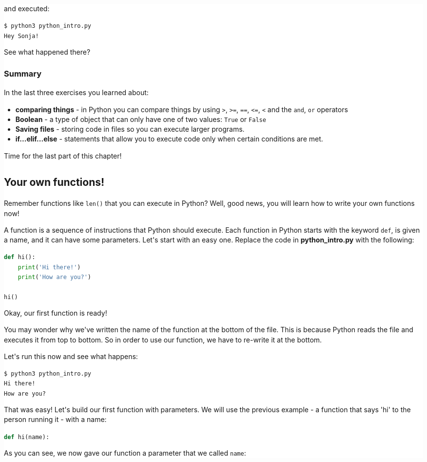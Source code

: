 and executed:

    $ python3 python_intro.py
    Hey Sonja!

See what happened there?

### Summary

In the last three exercises you learned about:

- __comparing things__ - in Python you can compare things by using `>`, `>=`, `==`, `<=`, `<` and the `and`, `or` operators
- __Boolean__ - a type of object that can only have one of two values: `True` or `False`
- __Saving files__ - storing code in files so you can execute larger programs.
- __if...elif...else__ - statements that allow you to execute code only when certain conditions are met.

Time for the last part of this chapter!

## Your own functions!

Remember functions like `len()` that you can execute in Python? Well, good news, you will learn how to write your own functions now!

A function is a sequence of instructions that Python should execute. Each function in Python starts with the keyword `def`, is given a name, and it can have some parameters. Let's start with an easy one. Replace the code in **python_intro.py** with the following:

```python
def hi():
    print('Hi there!')
    print('How are you?')

hi()
```

Okay, our first function is ready!

You may wonder why we've written the name of the function at the bottom of the file. This is because Python reads the file and executes it from top to bottom. So in order to use our function, we have to re-write it at the bottom.

Let's run this now and see what happens:

    $ python3 python_intro.py
    Hi there!
    How are you?

That was easy! Let's build our first function with parameters. We will use the previous example - a function that says 'hi' to the person running it - with a name:

```python
def hi(name):
```

As you can see, we now gave our function a parameter that we called `name`:
